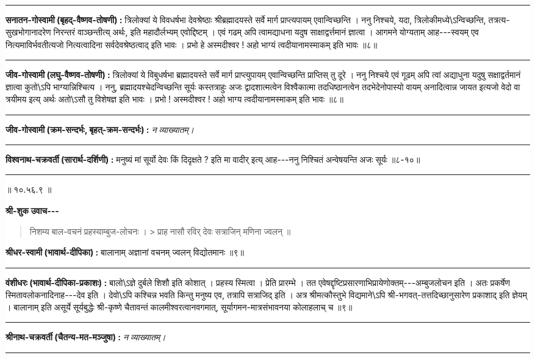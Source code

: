 ______


**सनातन-गोस्वामी (बृहद्-वैष्णव-तोषणी) :** त्रिलोक्यां ये विवधर्षभा देवश्रेष्ठाः श्रीब्रह्मादयस्ते सर्वे मार्ग प्राप्त्यपायम् एवान्विच्छन्ति । ननु निश्चये, यदा, त्रिलोकीमध्ये\ऽन्विच्छन्ति, तत्रत्य-सुखभोगानादरेण निरन्तरं वाञ्छन्तीत्य् अर्थः, इति महादौर्लभ्यम् एवोद्दिष्टम् । एवं गढम् अपि त्वामद्याधना यदुष साक्षाद्वर्त्तमानं ज्ञात्वा । आगमने योग्यताम् आह---स्वयम् एव नित्यमाविर्भवतीत्यजो नित्यत्वादिना सर्वदेवश्रेष्ठत्वाद् इति भावः । प्रभो हे अस्मदीश्वर ! अहो भाग्यं त्वदीयानामस्माकम् इति भावः ॥८॥


______


**जीव-गोस्वामी (लघु-वैष्णव-तोषणी) :** त्रिलोक्यां ये विबुधर्षभा ब्रह्मादयस्ते सर्वे मार्ग प्राप्त्युपायम् एवान्विच्छन्ति प्राप्तिस् तु दूरे । ननु निश्चये एवं गूढम् अपि त्वां अद्याधुना यदुषु सक्षाद्वर्तमानं ज्ञात्वा कुतो\ऽपि भाग्यान्निश्चित्य । ननु, ब्रह्मादयश्चेदन्विच्छन्ति सूर्यः कस्तत्राहुः अजः द्वादशात्मत्वेन विश्वैकात्मा तदधिष्ठानत्वेन तदभेदेनोपास्यो वायम् अनादित्वान्न जायत इत्यजो वेदो वा त्रयीमय इत्य् अर्थः अतो\ऽसौ तु विशेषज्ञ इति भावः । प्रभो ! अस्मदीश्वर ! अहो भाग्य त्वदीयानामस्माकम् इति भावः ॥८॥


______


**जीव-गोस्वामी (क्रम-सन्दर्भः, बृहत्-क्रम-सन्दर्भः) :** *न व्याख्यातम्।*


______


**विश्वनाथ-चक्रवर्ती (सारार्थ-दर्शिणी) :** मनुष्यं मां सूर्यो देवः किं दिदृक्षते ? इति मा वादीर् इत्य् आह---ननु निश्चितं अन्वेषयन्ति अजः सूर्यः ॥८-१०॥


______


॥ १०.५६.९ ॥

**श्री-शुक उवाच---**

> निशम्य बाल-वचनं प्रहस्याम्बुज-लोचनः । >
> प्राह नासौ रविर् देवः सत्राजिन् मणिना ज्वलन् ॥

**श्रीधर-स्वामी (भावार्थ-दीपिका) :** बालानाम् अज्ञानां वचनम् ज्वलन् विद्योतमानः ॥९॥


______


**वंशीधरः (भावार्थ-दीपिका-प्रकाशः) :** बालो\ऽज्ञे दुर्बले शिशौ इति कोशात् । प्रहस्य स्मित्वा । प्रेति प्रारम्भे । तत एवेषद्दृष्टिप्रसारणाभिप्रायेणोक्तम्---अम्बुजलोचन इति । अतः प्रकर्षेण स्मितावलोकनादिनाह---देव इति । देवो\ऽपि कश्चिन्न भवति किन्तु मनुष्य एव, तत्रापि सत्राजिद् इति । अत्र श्रीमत्कौस्तुभे विद्यमाने\ऽपि श्री-भगवत्-तत्तदिच्छानुसारेण प्रकाशाद् इति ज्ञेयम् । बालानाम् इति असूर्ये सूर्यबुद्धेः श्री-कृष्णे चैतावन्तं कालमीश्वरत्वानवगमात्, सूर्यागमन-मात्रसंभावनया कोलाहलाच् च ॥९॥


______


**श्रीनाथ-चक्रवर्ती (चैतन्य-मत-मञ्जुषा) :** *न व्याख्यातम्।*


______
